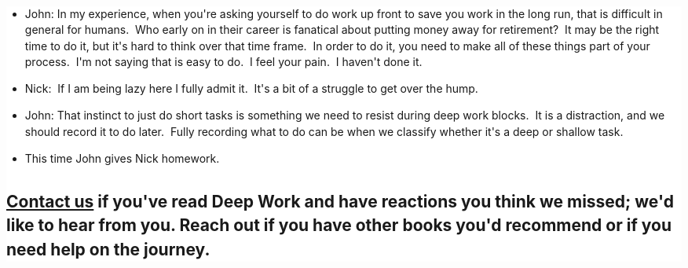 * John: In my experience, when you're asking yourself to do work up front to save you work in the long run, that is difficult in general for humans.  Who early on in their career is fanatical about putting money away for retirement?  It may be the right time to do it, but it's hard to think over that time frame.  In order to do it, you need to make all of these things part of your process.  I'm not saying that is easy to do.  I feel your pain.  I haven't done it. 

* Nick:  If I am being lazy here I fully admit it.  It's a bit of a struggle to get over the hump. 

* John: That instinct to just do short tasks is something we need to resist during deep work blocks.  It is a distraction, and we should record it to do later.  Fully recording what to do can be when we classify whether it's a deep or shallow task.   

* This time John gives Nick homework.   

## [Contact us](https://twitter.com/NerdJourney) if you've read Deep Work and have reactions you think we missed; we'd like to hear from you. Reach out if you have other books you'd recommend or if you need help on the journey.